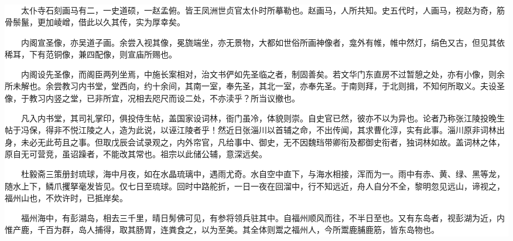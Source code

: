 　　太仆寺石刻画马有二，一史道硕，一赵孟俯。皆王凤洲世贞官太仆时所摹勒也。赵画马，人所共知。史五代时，人画马，视赵为奇，筋骨鬃鬣，更加崚嶒，借此以久其传，实为厚幸矣。

　　内阁宣圣像，亦吴道子画。余尝入视其像，冕旒端坐，亦无景物，大都如世俗所画神像者，龛外有帷，帷中然灯，绢色又古，但见其依稀耳，下有范铜像，兼四配像，则宣庙所赐也。

　　内阁设先圣像，而阁臣两列坐焉，中施长案相对，治文书俨如先圣临之者，制固善矣。若文华门东直房不过暂憩之处，亦有小像，则余所未解也。余尝教习内书堂，堂西向，约十余间，其南一室，奉先圣，其北一室，亦奉先圣。于南则拜，于北则揖，不知何所取义。夫设圣像，于教习内竖之堂，已非所宜，况相去咫尺而设二处，不亦渎乎？所当议撤也。

　　凡入内书堂，其司礼掌印，俱投侍生帖，盖国家设词林，衙门虽冷，体貌则崇。自史官已然，彼亦不以为异也。论者乃称张江陵投晚生帖于冯保，得非不悦江陵之人，造为此说，以诬江陵者乎！然近日张淄川以首辅之命，不出传闻，其求曹化淳，实有此事。淄川原非词林出身，未必无此苟且之事。但取戊辰会试录观之，内外帘官，凡给事中、御史，无不因魏珰带卿衔及都御史衔者，独词林如故。盖词林之体，原自无可营竞，虽诏躁者，不能改其常也。祖宗以此储公辅，意深远矣。

　　杜毅斋三策册封琉球，海中月夜，如在水晶琉璃中，遇雨尤奇。水自空中直下，与海水相接，浑而为一。雨中有赤、黄、绿、黑等龙，随水上下，鳞爪攫拏毫发皆见。仅七日至琉球。回时中路舵折，一日一夜在回溜中，行不知远近，舟人自分不全，黎明忽见远山，谛视之，福州山也，不炊许时，已抵岸矣。

　　福州海中，有彭湖岛，相去三千里，晴日髣佛可见，有参将领兵驻其中。自福州顺风而往，不半日至也。又有东岛者，视彭湖为近，内惟产鹿，千百为群，岛人捕得，取其肠胃，连粪食之，以为至美。其全体则鬻之福州人，今所鬻鹿脯鹿筋，皆东岛物也。

